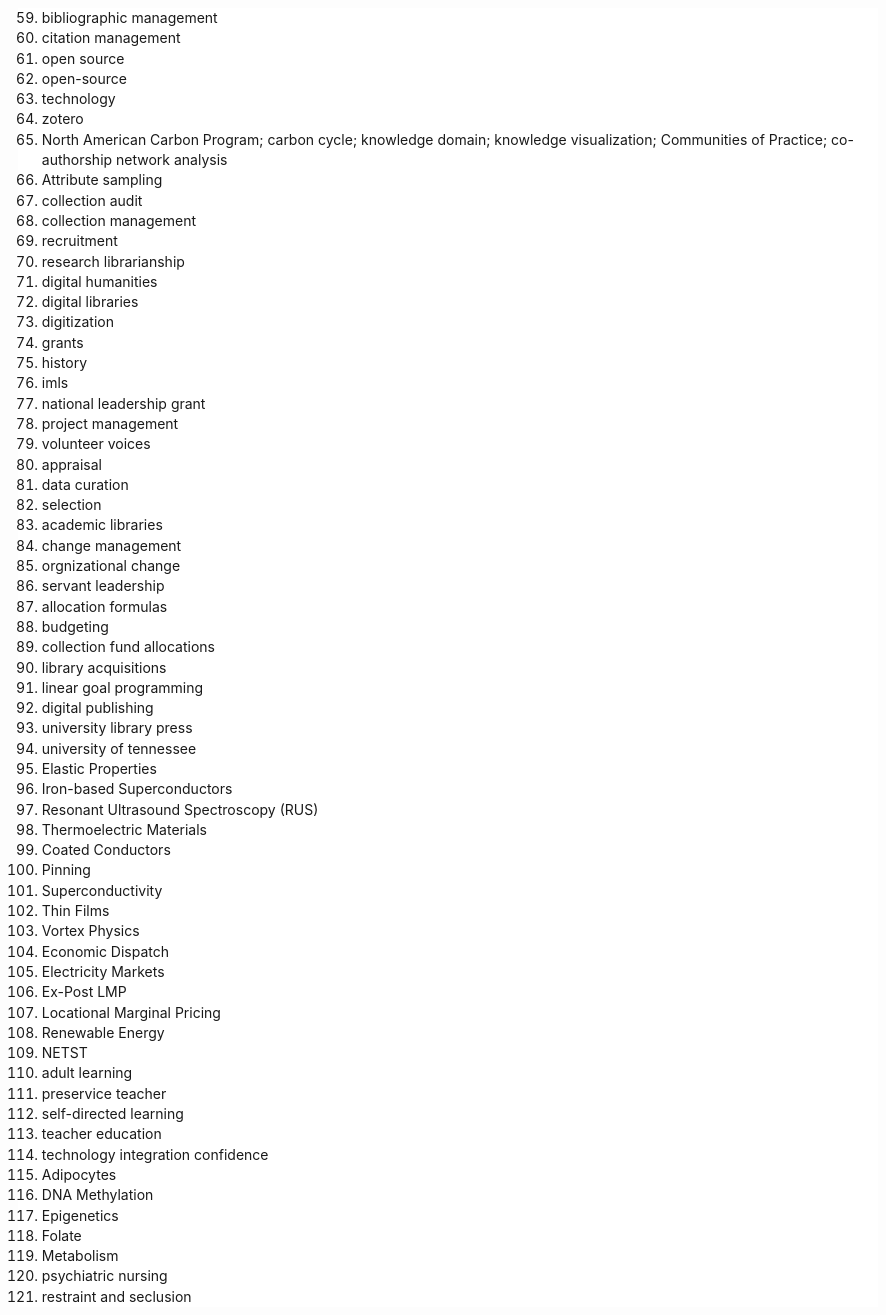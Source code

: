 59. bibliographic management
60. citation management
61. open source
62. open-source
63. technology
64. zotero
65. North American Carbon Program; carbon cycle; knowledge domain; knowledge visualization; Communities of Practice; co-authorship network analysis
66. Attribute sampling
67. collection audit
68. collection management
69. recruitment
70. research librarianship
71. digital humanities
72. digital libraries
73. digitization
74. grants
75. history
76. imls
77. national leadership grant
78. project management
79. volunteer voices
80. appraisal
81. data curation
82. selection
83. academic libraries
84. change management
85. orgnizational change
86. servant leadership
87. allocation formulas
88. budgeting
89. collection fund allocations
90. library acquisitions
91. linear goal programming
92. digital publishing
93. university library press
94. university of tennessee
95. Elastic Properties
96. Iron-based Superconductors
97. Resonant Ultrasound Spectroscopy (RUS)
98. Thermoelectric Materials
99. Coated Conductors
100. Pinning
101. Superconductivity
102. Thin Films
103. Vortex Physics
104. Economic Dispatch
105. Electricity Markets
106. Ex-Post LMP
107. Locational Marginal Pricing
108. Renewable Energy
109. NETST
110. adult learning
111. preservice teacher
112. self-directed learning
113. teacher education
114. technology integration confidence
115. Adipocytes
116. DNA Methylation
117. Epigenetics
118. Folate
119. Metabolism
120. psychiatric nursing
121. restraint and seclusion